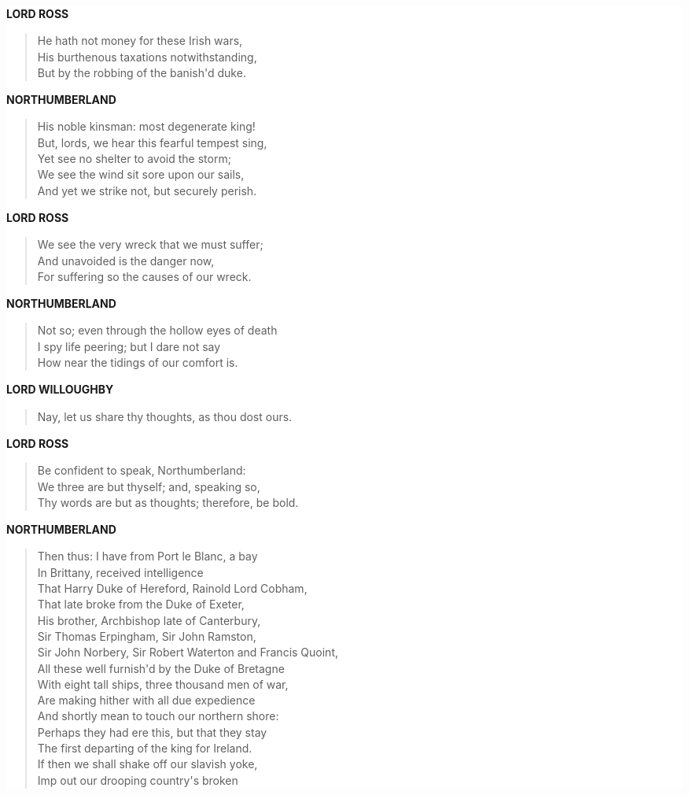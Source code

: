 <span id="speech49">**LORD ROSS**</span>

> <span id="2.1.261">He hath not money for these Irish wars,</span>  
> <span id="2.1.262">His burthenous taxations notwithstanding,</span>  
> <span id="2.1.263">But by the robbing of the banish'd duke.</span>  

<span id="speech50">**NORTHUMBERLAND**</span>

> <span id="2.1.264">His noble kinsman: most degenerate king!</span>  
> <span id="2.1.265">But, lords, we hear this fearful tempest
> sing,</span>  
> <span id="2.1.266">Yet see no shelter to avoid the storm;</span>  
> <span id="2.1.267">We see the wind sit sore upon our sails,</span>  
> <span id="2.1.268">And yet we strike not, but securely
> perish.</span>  

<span id="speech51">**LORD ROSS**</span>

> <span id="2.1.269">We see the very wreck that we must suffer;</span>  
> <span id="2.1.270">And unavoided is the danger now,</span>  
> <span id="2.1.271">For suffering so the causes of our wreck.</span>  

<span id="speech52">**NORTHUMBERLAND**</span>

> <span id="2.1.272">Not so; even through the hollow eyes of
> death</span>  
> <span id="2.1.273">I spy life peering; but I dare not say</span>  
> <span id="2.1.274">How near the tidings of our comfort is.</span>  

<span id="speech53">**LORD WILLOUGHBY**</span>

> <span id="2.1.275">Nay, let us share thy thoughts, as thou dost
> ours.</span>  

<span id="speech54">**LORD ROSS**</span>

> <span id="2.1.276">Be confident to speak, Northumberland:</span>  
> <span id="2.1.277">We three are but thyself; and, speaking
> so,</span>  
> <span id="2.1.278">Thy words are but as thoughts; therefore, be
> bold.</span>  

<span id="speech55">**NORTHUMBERLAND**</span>

> <span id="2.1.279">Then thus: I have from Port le Blanc, a
> bay</span>  
> <span id="2.1.280">In Brittany, received intelligence</span>  
> <span id="2.1.281">That Harry Duke of Hereford, Rainold Lord
> Cobham,</span>  
> <span id="2.1.282">That late broke from the Duke of Exeter,</span>  
> <span id="2.1.283">His brother, Archbishop late of
> Canterbury,</span>  
> <span id="2.1.284">Sir Thomas Erpingham, Sir John Ramston,</span>  
> <span id="2.1.285">Sir John Norbery, Sir Robert Waterton and Francis
> Quoint,</span>  
> <span id="2.1.286">All these well furnish'd by the Duke of
> Bretagne</span>  
> <span id="2.1.287">With eight tall ships, three thousand men of
> war,</span>  
> <span id="2.1.288">Are making hither with all due expedience</span>  
> <span id="2.1.289">And shortly mean to touch our northern
> shore:</span>  
> <span id="2.1.290">Perhaps they had ere this, but that they
> stay</span>  
> <span id="2.1.291">The first departing of the king for
> Ireland.</span>  
> <span id="2.1.292">If then we shall shake off our slavish
> yoke,</span>  
> <span id="2.1.293">Imp out our drooping country's broken